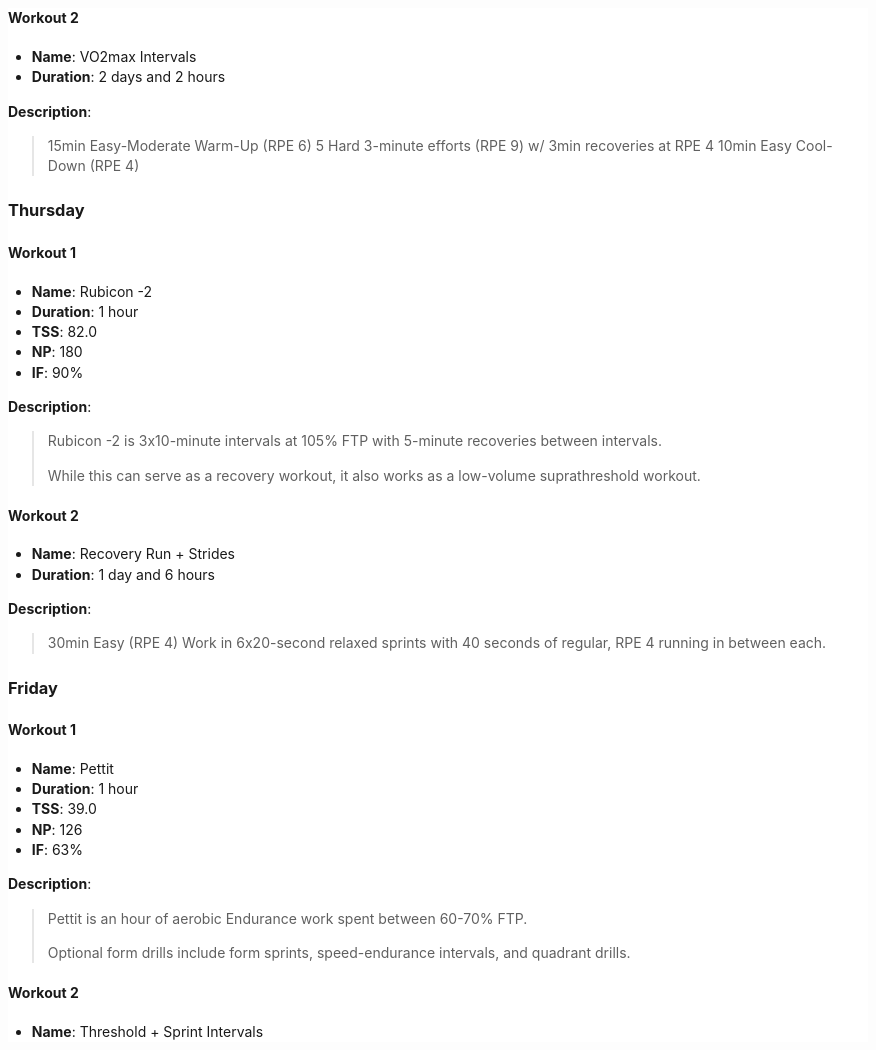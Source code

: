 #### Workout 2
* **Name**: VO2max Intervals
* **Duration**: 2 days and 2 hours


**Description**:

> 15min Easy-Moderate Warm-Up (RPE 6) 5 Hard 3-minute efforts (RPE 9) w/ 3min
> recoveries at RPE 4 10min Easy Cool-Down (RPE 4)


### Thursday 

#### Workout 1
* **Name**: Rubicon -2
* **Duration**: 1 hour
* **TSS**: 82.0
* **NP**: 180
* **IF**: 90%

**Description**:

> Rubicon -2 is 3x10-minute intervals at 105% FTP with 5-minute recoveries
> between intervals.
> 
> While this can serve as a recovery workout, it also works as a low-volume
> suprathreshold workout.

#### Workout 2
* **Name**: Recovery Run + Strides
* **Duration**: 1 day and 6 hours


**Description**:

> 30min Easy (RPE 4) Work in 6x20-second relaxed sprints with 40 seconds of
> regular, RPE 4 running in between each.


### Friday 

#### Workout 1
* **Name**: Pettit
* **Duration**: 1 hour
* **TSS**: 39.0
* **NP**: 126
* **IF**: 63%

**Description**:

> Pettit is an hour of aerobic Endurance work spent between 60-70% FTP.
> 
> Optional form drills include form sprints, speed-endurance intervals, and
> quadrant drills.

#### Workout 2
* **Name**: Threshold + Sprint Intervals 
